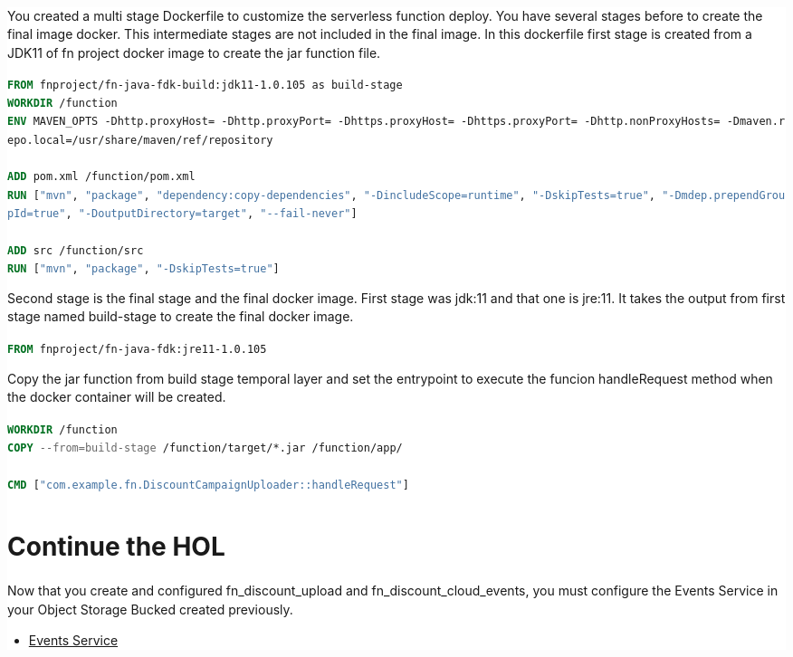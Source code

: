 You created a multi stage Dockerfile to customize the serverless function deploy. You have several stages before to create the final image docker. This intermediate stages are not included in the final image. In this dockerfile first stage is created from a JDK11 of fn project docker image to create the jar function file.
```dockerfile
FROM fnproject/fn-java-fdk-build:jdk11-1.0.105 as build-stage
WORKDIR /function
ENV MAVEN_OPTS -Dhttp.proxyHost= -Dhttp.proxyPort= -Dhttps.proxyHost= -Dhttps.proxyPort= -Dhttp.nonProxyHosts= -Dmaven.repo.local=/usr/share/maven/ref/repository

ADD pom.xml /function/pom.xml
RUN ["mvn", "package", "dependency:copy-dependencies", "-DincludeScope=runtime", "-DskipTests=true", "-Dmdep.prependGroupId=true", "-DoutputDirectory=target", "--fail-never"]

ADD src /function/src
RUN ["mvn", "package", "-DskipTests=true"]
```
Second stage is the final stage and the final docker image. First stage was jdk:11 and that one is jre:11. It takes the output from first stage named build-stage to create the final docker image.
```dockerfile
FROM fnproject/fn-java-fdk:jre11-1.0.105
```
Copy the jar function from build stage temporal layer and set the entrypoint to execute the funcion handleRequest method when the docker container will be created.
```dockerfile
WORKDIR /function
COPY --from=build-stage /function/target/*.jar /function/app/

CMD ["com.example.fn.DiscountCampaignUploader::handleRequest"]
```
# Continue the HOL
Now that you create and configured fn_discount_upload and fn_discount_cloud_events, you must configure the Events Service in your Object Storage Bucked created previously.

* [Events Service](https://github.com/oraclespainpresales/GigisPizzaHOL/blob/master/serverless/event-service.md)

